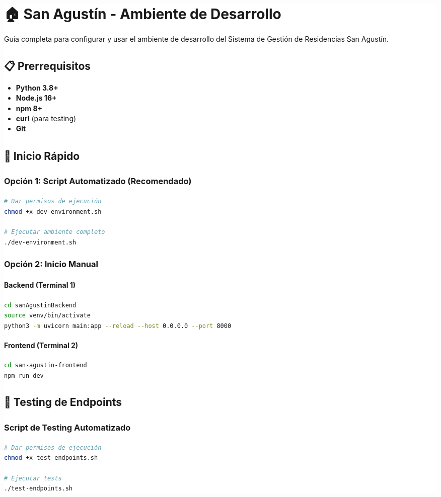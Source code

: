 # 🏠 San Agustín - Ambiente de Desarrollo

Guía completa para configurar y usar el ambiente de desarrollo del Sistema de Gestión de Residencias San Agustín.

## 📋 Prerrequisitos

- **Python 3.8+**
- **Node.js 16+**
- **npm 8+**
- **curl** (para testing)
- **Git**

## 🚀 Inicio Rápido

### Opción 1: Script Automatizado (Recomendado)

```bash
# Dar permisos de ejecución
chmod +x dev-environment.sh

# Ejecutar ambiente completo
./dev-environment.sh
```

### Opción 2: Inicio Manual

#### Backend (Terminal 1)
```bash
cd sanAgustinBackend
source venv/bin/activate
python3 -m uvicorn main:app --reload --host 0.0.0.0 --port 8000
```

#### Frontend (Terminal 2)
```bash
cd san-agustin-frontend
npm run dev
```

## 🧪 Testing de Endpoints

### Script de Testing Automatizado

```bash
# Dar permisos de ejecución
chmod +x test-endpoints.sh

# Ejecutar tests
./test-endpoints.sh
```
